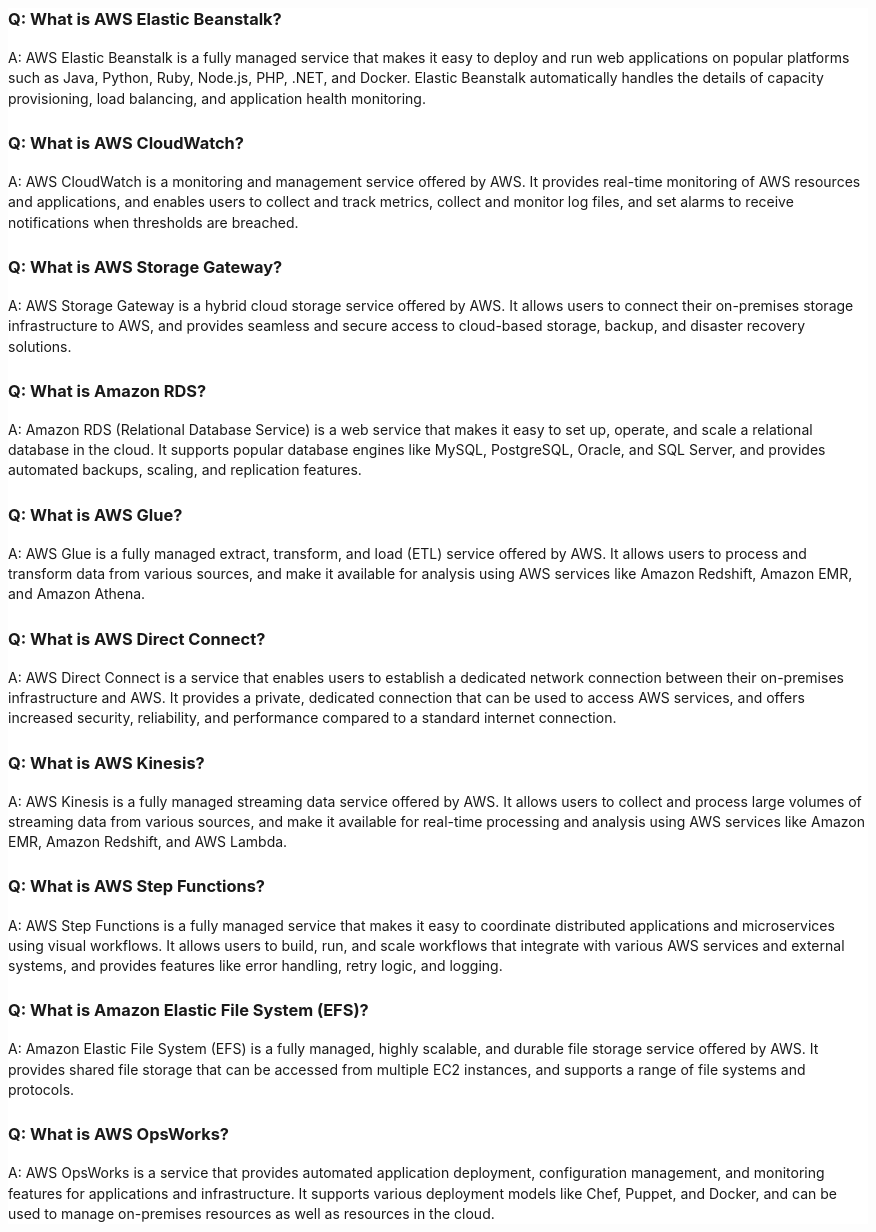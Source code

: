 ### Q: What is AWS Elastic Beanstalk?
A: AWS Elastic Beanstalk is a fully managed service that makes it easy to deploy and run web applications on popular platforms such as Java, Python, Ruby, Node.js, PHP, .NET, and Docker. Elastic Beanstalk automatically handles the details of capacity provisioning, load balancing, and application health monitoring.

### Q: What is AWS CloudWatch?
A: AWS CloudWatch is a monitoring and management service offered by AWS. It provides real-time monitoring of AWS resources and applications, and enables users to collect and track metrics, collect and monitor log files, and set alarms to receive notifications when thresholds are breached.

### Q: What is AWS Storage Gateway?
A: AWS Storage Gateway is a hybrid cloud storage service offered by AWS. It allows users to connect their on-premises storage infrastructure to AWS, and provides seamless and secure access to cloud-based storage, backup, and disaster recovery solutions.

### Q: What is Amazon RDS?
A: Amazon RDS (Relational Database Service) is a web service that makes it easy to set up, operate, and scale a relational database in the cloud. It supports popular database engines like MySQL, PostgreSQL, Oracle, and SQL Server, and provides automated backups, scaling, and replication features.

### Q: What is AWS Glue?
A: AWS Glue is a fully managed extract, transform, and load (ETL) service offered by AWS. It allows users to process and transform data from various sources, and make it available for analysis using AWS services like Amazon Redshift, Amazon EMR, and Amazon Athena.

### Q: What is AWS Direct Connect?
A: AWS Direct Connect is a service that enables users to establish a dedicated network connection between their on-premises infrastructure and AWS. It provides a private, dedicated connection that can be used to access AWS services, and offers increased security, reliability, and performance compared to a standard internet connection.

### Q: What is AWS Kinesis?
A: AWS Kinesis is a fully managed streaming data service offered by AWS. It allows users to collect and process large volumes of streaming data from various sources, and make it available for real-time processing and analysis using AWS services like Amazon EMR, Amazon Redshift, and AWS Lambda.

### Q: What is AWS Step Functions?
A: AWS Step Functions is a fully managed service that makes it easy to coordinate distributed applications and microservices using visual workflows. It allows users to build, run, and scale workflows that integrate with various AWS services and external systems, and provides features like error handling, retry logic, and logging.

### Q: What is Amazon Elastic File System (EFS)?
A: Amazon Elastic File System (EFS) is a fully managed, highly scalable, and durable file storage service offered by AWS. It provides shared file storage that can be accessed from multiple EC2 instances, and supports a range of file systems and protocols.

### Q: What is AWS OpsWorks?
A: AWS OpsWorks is a service that provides automated application deployment, configuration management, and monitoring features for applications and infrastructure. It supports various deployment models like Chef, Puppet, and Docker, and can be used to manage on-premises resources as well as resources in the cloud.
